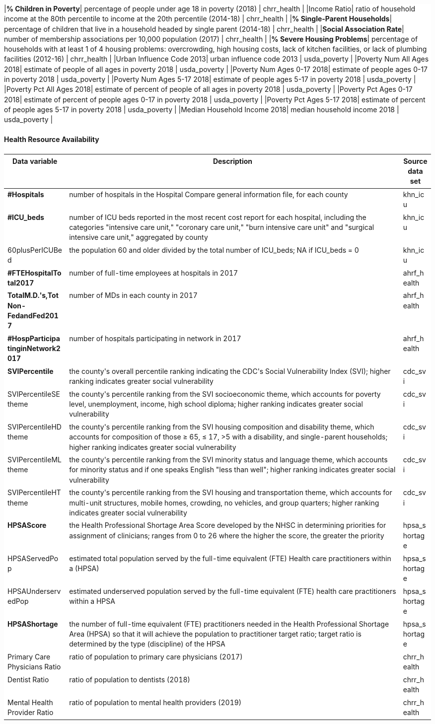 |**% Children in Poverty**| percentage of people under age 18 in poverty (2018) | chrr_health |
|Income Ratio| ratio of household income at the 80th percentile to income at the 20th percentile (2014-18) | chrr_health |
|**% Single-Parent Households**| percentage of children that live in a household headed by single parent (2014-18) | chrr_health |
|**Social Association Rate**| number of membership associations per 10,000 population (2017) | chrr_health |
|**% Severe Housing Problems**| percentage of households with at least 1 of 4 housing problems: overcrowding, high housing costs, lack of kitchen facilities, or lack of plumbing facilities (2012-16) | chrr_health |
|Urban Influence Code 2013| urban influence code 2013 | usda_poverty |
|Poverty Num All Ages 2018| estimate of people of all ages in poverty 2018 | usda_poverty |
|Poverty Num Ages 0-17 2018| estimate of people ages 0-17 in poverty 2018  | usda_poverty |
|Poverty Num Ages 5-17 2018| estimate of people ages 5-17 in poverty 2018 | usda_poverty |
|Poverty Pct All Ages 2018| estimate of percent of people of all ages in poverty 2018 | usda_poverty |
|Poverty Pct Ages 0-17 2018| estimate of percent of people ages 0-17 in poverty 2018  | usda_poverty |
|Poverty Pct Ages 5-17 2018| estimate of percent of people ages 5-17 in poverty 2018  | usda_poverty |
|Median Household Income 2018| median household income 2018 | usda_poverty |


#### Health Resource Availability

| Data variable     | Description | Source data set |
| ---   | --- | --- |
|**#Hospitals**| number of hospitals in the Hospital Compare general information file, for each county | khn_icu |
|**#ICU\_beds**| number of ICU beds reported in the most recent cost report for each hospital, including the categories "intensive care unit," "coronary care unit," "burn intensive care unit" and "surgical intensive care unit," aggregated by county | khn_icu |
|60plusPerICUBed| the population 60 and older divided by the total number of ICU_beds; NA if ICU_beds = 0 | khn_icu |
|**#FTEHospitalTotal2017**| number of full-time employees at hospitals in 2017 | ahrf_health |
|**TotalM.D.'s,TotNon-FedandFed2017**| number of MDs in each county in 2017 | ahrf_health |
|**#HospParticipatinginNetwork2017**| number of hospitals participating in network in 2017 | ahrf_health |
|**SVIPercentile**| the county's overall percentile ranking indicating the CDC's Social Vulnerability Index (SVI); higher ranking indicates greater social vulnerability | cdc_svi |
|SVIPercentileSEtheme| the county's percentile ranking from the SVI socioeconomic theme, which accounts for poverty level, unemployment, income, high school diploma; higher ranking indicates greater social vulnerability | cdc_svi |
|SVIPercentileHDtheme| the county's percentile ranking from the SVI housing composition and disability theme, which accounts for composition of those $\geq$ 65, $\leq$ 17, >5 with a disability, and single-parent households; higher ranking indicates greater social vulnerability | cdc_svi |
|SVIPercentileMLtheme| the county's percentile ranking from the SVI minority status and language theme, which accounts for minority status and if one speaks English "less than well"; higher ranking indicates greater social vulnerability | cdc_svi |
|SVIPercentileHTtheme| the county's percentile ranking from the SVI housing and transportation theme, which accounts for multi-unit structures, mobile homes, crowding, no vehicles, and group quarters; higher ranking indicates greater social vulnerability| cdc_svi |
|**HPSAScore**| the Health Professional Shortage Area Score developed by the NHSC in determining priorities for assignment of clinicians; ranges from 0 to 26 where the higher the score, the greater the priority | hpsa_shortage |
|HPSAServedPop| estimated total population served by the full-time equivalent (FTE) Health care practitioners within a (HPSA) | hpsa_shortage |
|HPSAUnderservedPop| estimated underserved population served by the full-time equivalent (FTE) health care practitioners within a HPSA | hpsa_shortage|
|**HPSAShortage**| the number of full-time equivalent (FTE) practitioners needed in the Health Professional Shortage Area (HPSA) so that it will achieve the population to practitioner target ratio; target ratio is determined by the type (discipline) of the HPSA | hpsa_shortage|
|Primary Care Physicians Ratio| ratio of population to primary care physicians (2017) | chrr_health |
|Dentist Ratio| ratio of population to dentists (2018) | chrr_health |
|Mental Health Provider Ratio| ratio of population to mental health providers (2019) | chrr_health |
